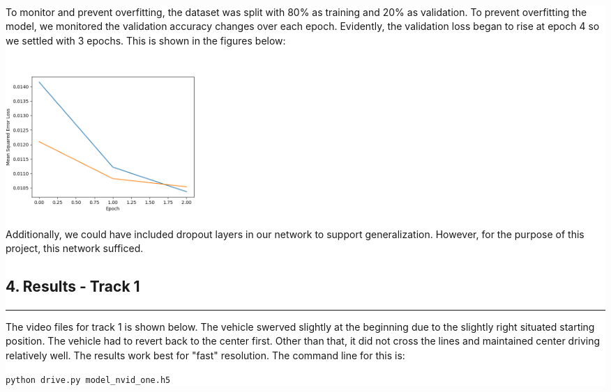 To monitor and prevent overfitting, the dataset was split with 80% as training and 20% as validation. To prevent overfitting the model, we monitored the validation accuracy changes over each epoch. Evidently, the validation loss began to rise at epoch 4 so we settled with 3 epochs. This is shown in the figures below:

<tr><td> <img src="output_images/test_val_acc2.png" alt = "Drawing" style = "width: 300px;"/> </td>
    
Additionally, we could have included dropout layers in our network to support generalization. However, for the purpose of this project, this network sufficed.

## 4. Results - Track 1
***
The video files for track 1 is shown below. The vehicle swerved slightly at the beginning due to the slightly right situated starting position. The vehicle had to revert back to the center first. Other than that, it did not cross the lines and maintained center driving relatively well. The results work best for "fast" resolution. The command line for this is:

`python drive.py model_nvid_one.h5`

<tr>
<td> <video controls src="output_images/run1.mp4" alt="Drawing" style="width: 475px;" align="center"/> </td>
</tr>

## Results - Track 2

In addition to this, we trained a seperate CNNs to navigate track 2. The reason we trained a seperate network was because we wanted a vehicle to safely drive in its lane. In track 1, there are no center lane lines and it is not a realistic driving scenario. In addition to training a seperate CNN for steering angle predictions, we also trained another to predict speed. From this, we ran `drive_new.py` with two CNNs working simultaneously. The velocity predictions are used to infer throttle and braking predictions. The video for this is shown below. There was one instance where we were required to interven manually towards the end of the track. With more time we would introduce random brightness and alternative image transforming techniques to better generalise the model. We feel that this could fix this problem. The results work best for "fast" resolution. 
